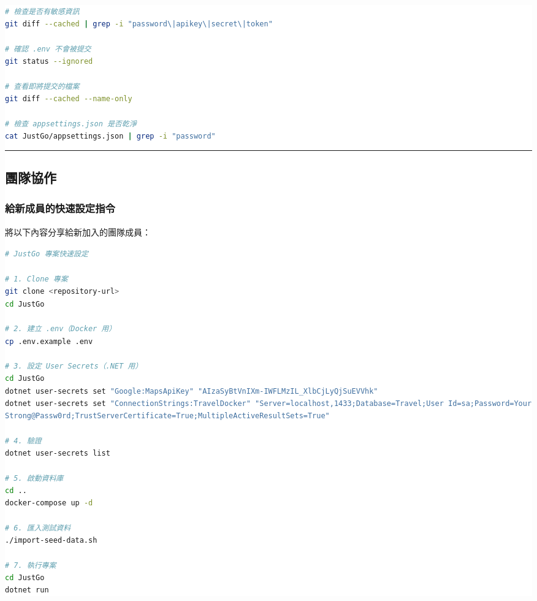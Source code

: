 ```bash
# 檢查是否有敏感資訊
git diff --cached | grep -i "password\|apikey\|secret\|token"

# 確認 .env 不會被提交
git status --ignored

# 查看即將提交的檔案
git diff --cached --name-only

# 檢查 appsettings.json 是否乾淨
cat JustGo/appsettings.json | grep -i "password"
```

---

## 團隊協作

### 給新成員的快速設定指令

將以下內容分享給新加入的團隊成員：

```bash
# JustGo 專案快速設定

# 1. Clone 專案
git clone <repository-url>
cd JustGo

# 2. 建立 .env（Docker 用）
cp .env.example .env

# 3. 設定 User Secrets（.NET 用）
cd JustGo
dotnet user-secrets set "Google:MapsApiKey" "AIzaSyBtVnIXm-IWFLMzIL_XlbCjLyQjSuEVVhk"
dotnet user-secrets set "ConnectionStrings:TravelDocker" "Server=localhost,1433;Database=Travel;User Id=sa;Password=YourStrong@Passw0rd;TrustServerCertificate=True;MultipleActiveResultSets=True"

# 4. 驗證
dotnet user-secrets list

# 5. 啟動資料庫
cd ..
docker-compose up -d

# 6. 匯入測試資料
./import-seed-data.sh

# 7. 執行專案
cd JustGo
dotnet run
```
